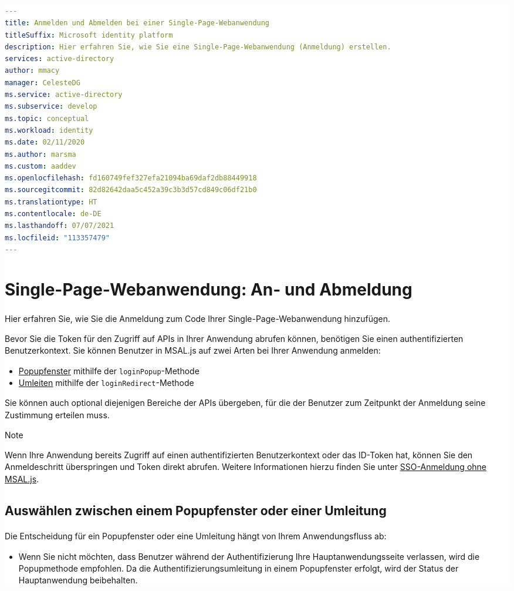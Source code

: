 ```yaml
---
title: Anmelden und Abmelden bei einer Single-Page-Webanwendung
titleSuffix: Microsoft identity platform
description: Hier erfahren Sie, wie Sie eine Single-Page-Webanwendung (Anmeldung) erstellen.
services: active-directory
author: mmacy
manager: CelesteDG
ms.service: active-directory
ms.subservice: develop
ms.topic: conceptual
ms.workload: identity
ms.date: 02/11/2020
ms.author: marsma
ms.custom: aaddev
ms.openlocfilehash: fd160749fef327efa21094ba69daf2db88449918
ms.sourcegitcommit: 82d82642daa5c452a39c3b3d57cd849c06df21b0
ms.translationtype: HT
ms.contentlocale: de-DE
ms.lasthandoff: 07/07/2021
ms.locfileid: "113357479"
---
```

# <a name="single-page-application-sign-in-and-sign-out"></a>Single-Page-Webanwendung: An- und Abmeldung

Hier erfahren Sie, wie Sie die Anmeldung zum Code Ihrer Single-Page-Webanwendung hinzufügen.

Bevor Sie die Token für den Zugriff auf APIs in Ihrer Anwendung abrufen können, benötigen Sie einen authentifizierten Benutzerkontext. Sie können Benutzer in MSAL.js auf zwei Arten bei Ihrer Anwendung anmelden:

* [Popupfenster](#sign-in-with-a-pop-up-window) mithilfe der `loginPopup`-Methode
* [Umleiten](#sign-in-with-redirect) mithilfe der `loginRedirect`-Methode

Sie können auch optional diejenigen Bereiche der APIs übergeben, für die der Benutzer zum Zeitpunkt der Anmeldung seine Zustimmung erteilen muss.

> [!NOTE]
> Wenn Ihre Anwendung bereits Zugriff auf einen authentifizierten Benutzerkontext oder das ID-Token hat, können Sie den Anmeldeschritt überspringen und Token direkt abrufen. Weitere Informationen hierzu finden Sie unter [SSO-Anmeldung ohne MSAL.js](msal-js-sso.md#sso-without-msaljs-login).

## <a name="choosing-between-a-pop-up-or-redirect-experience"></a>Auswählen zwischen einem Popupfenster oder einer Umleitung

Die Entscheidung für ein Popupfenster oder eine Umleitung hängt von Ihrem Anwendungsfluss ab:

* Wenn Sie nicht möchten, dass Benutzer während der Authentifizierung Ihre Hauptanwendungsseite verlassen, wird die Popupmethode empfohlen. Da die Authentifizierungsumleitung in einem Popupfenster erfolgt, wird der Status der Hauptanwendung beibehalten.
